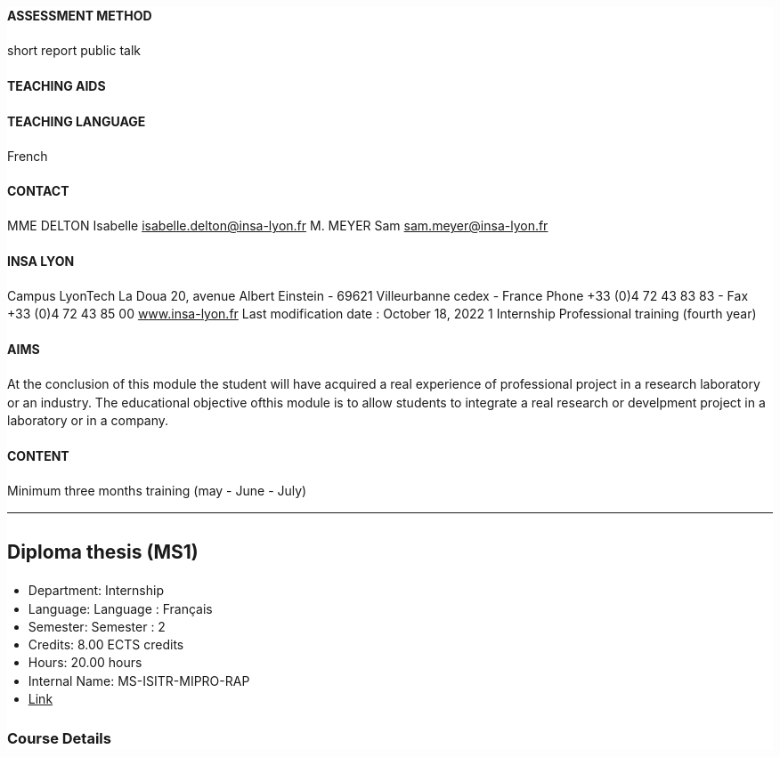 #### ASSESSMENT METHOD

short report public talk

#### TEACHING AIDS


#### TEACHING LANGUAGE

French

#### CONTACT

MME DELTON Isabelle
isabelle.delton@insa-lyon.fr
M. MEYER Sam
sam.meyer@insa-lyon.fr

#### INSA LYON

Campus LyonTech La Doua
20, avenue Albert Einstein - 69621 Villeurbanne cedex - France
Phone +33 (0)4 72 43 83 83 - Fax +33 (0)4 72 43 85 00
www.insa-lyon.fr
Last modification date : October 18, 2022
1
Internship
Professional training (fourth year)

#### AIMS

At the conclusion of this module the student will have acquired a real experience of
professional project in a research laboratory or an industry.
The educational objective ofthis module is to allow students to integrate a real research or
develpment project in a laboratory or in a company.

#### CONTENT

Minimum three months training (may - June - July)


---

## Diploma thesis (MS1)

- Department: Internship
- Language: Language : Français
- Semester: Semester : 2
- Credits: 8.00 ECTS credits
- Hours: 20.00 hours
- Internal Name: MS-ISITR-MIPRO-RAP
- [Link](https://scolpeda.insa-lyon.fr/f/ects?id=55868&_lang=en)

### Course Details
